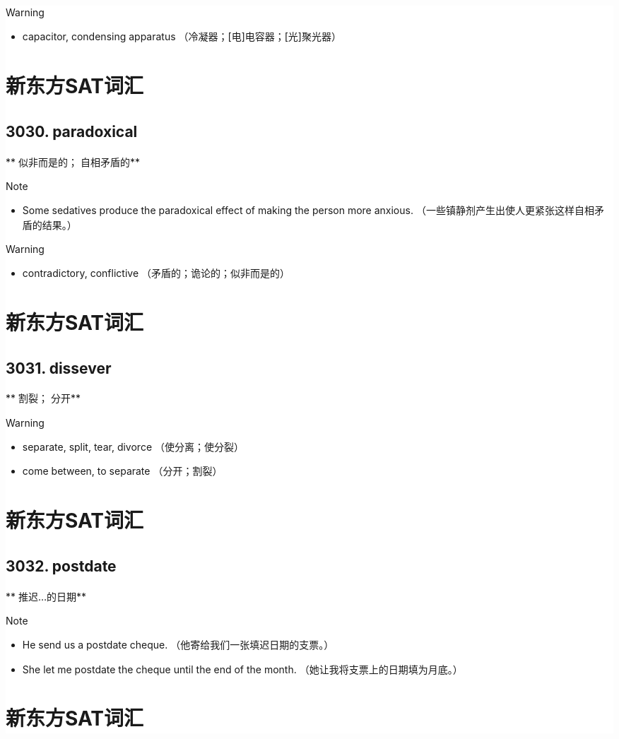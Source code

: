 > [!WARNING]
>
> - capacitor, condensing apparatus （冷凝器；[电]电容器；[光]聚光器）
>

# 新东方SAT词汇

## 3030. paradoxical

** 似非而是的； 自相矛盾的**

> [!NOTE]
>
> - Some sedatives produce the paradoxical effect of making the person more anxious. （一些镇静剂产生出使人更紧张这样自相矛盾的结果。）
>

> [!WARNING]
>
> - contradictory, conflictive （矛盾的；诡论的；似非而是的）
>

# 新东方SAT词汇

## 3031. dissever

** 割裂； 分开**

> [!WARNING]
>
> - separate, split, tear, divorce （使分离；使分裂）
>
> - come between, to separate （分开；割裂）
>

# 新东方SAT词汇

## 3032. postdate

** 推迟…的日期**

> [!NOTE]
>
> - He send us a postdate cheque. （他寄给我们一张填迟日期的支票。）
>
> - She let me postdate the cheque until the end of the month. （她让我将支票上的日期填为月底。）
>

# 新东方SAT词汇
